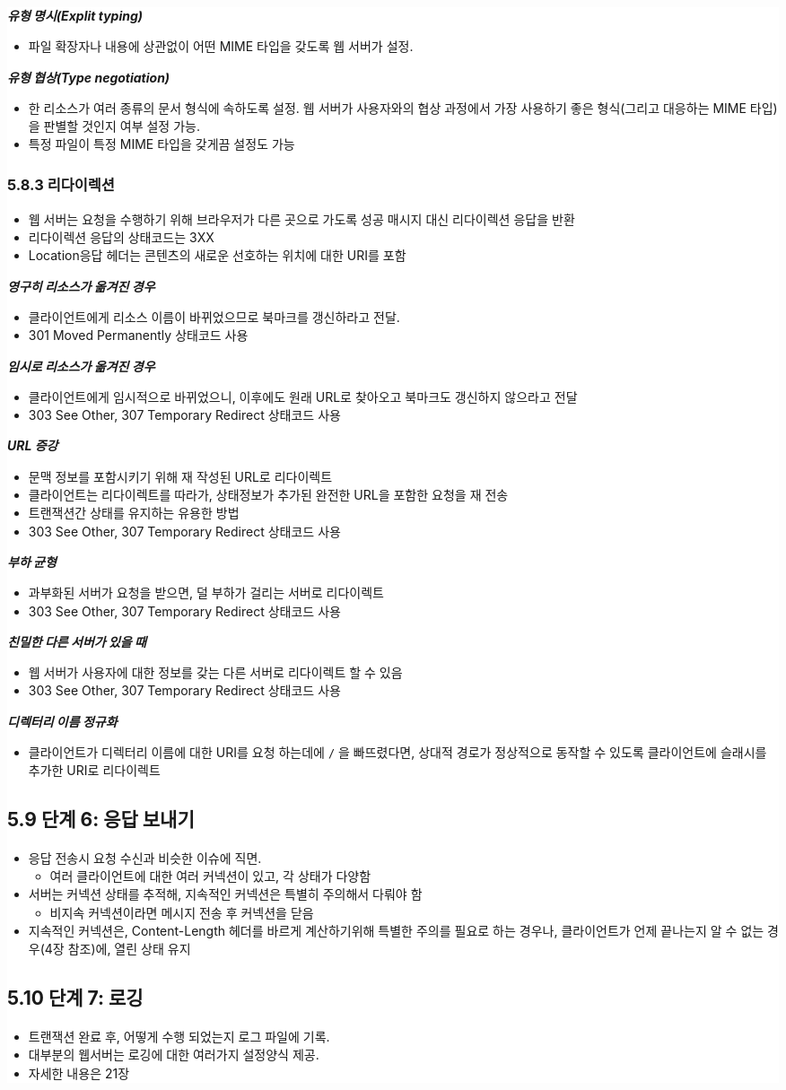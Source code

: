 ***유형 명시(Explit typing)***

- 파일 확장자나 내용에 상관없이 어떤 MIME 타입을 갖도록 웹 서버가 설정.

***유형 협상(Type negotiation)***

- 한 리소스가 여러 종류의 문서 형식에 속하도록 설정. 웹 서버가 사용자와의 협상 과정에서 가장 사용하기 좋은 형식(그리고 대응하는 MIME 타입)을 판별할 것인지 여부 설정 가능.
- 특정 파일이 특정 MIME 타입을 갖게끔 설정도 가능

### 5.8.3 리다이렉션

- 웹 서버는 요청을 수행하기 위해 브라우저가 다른 곳으로 가도록 성공 매시지 대신 리다이렉션 응답을 반환
- 리다이렉션 응답의 상태코드는 3XX
- Location응답 헤더는 콘텐츠의 새로운 선호하는 위치에 대한 URI를 포함

***영구히 리소스가 옮겨진 경우***

- 클라이언트에게 리소스 이름이 바뀌었으므로 북마크를 갱신하라고 전달.
- 301 Moved Permanently 상태코드 사용

***임시로 리소스가 옮겨진 경우***

- 클라이언트에게 임시적으로 바뀌었으니, 이후에도 원래 URL로 찾아오고 북마크도 갱신하지 않으라고 전달
- 303 See Other, 307 Temporary Redirect 상태코드 사용

***URL 증강***

- 문맥 정보를 포함시키기 위해 재 작성된 URL로 리다이렉트
- 클라이언트는 리다이렉트를 따라가, 상태정보가 추가된 완전한 URL을 포함한 요청을 재 전송
- 트랜잭션간 상태를 유지하는 유용한 방법
- 303 See Other, 307 Temporary Redirect 상태코드 사용

***부하 균형***

- 과부화된 서버가 요청을 받으면, 덜 부하가 걸리는 서버로 리다이렉트
- 303 See Other, 307 Temporary Redirect 상태코드 사용

***친밀한 다른 서버가 있을 때***

- 웹 서버가 사용자에 대한 정보를 갖는 다른 서버로 리다이렉트 할 수 있음
- 303 See Other, 307 Temporary Redirect 상태코드 사용

***디렉터리 이름 정규화*** 

- 클라이언트가 디렉터리 이름에 대한 URI를 요청 하는데에 `/` 을 빠뜨렸다면, 상대적 경로가 정상적으로 동작할 수 있도록 클라이언트에 슬래시를 추가한 URI로 리다이렉트

## 5.9 단계 6: 응답 보내기

- 응답 전송시 요청 수신과 비슷한 이슈에 직면.
    - 여러 클라이언트에 대한 여러 커넥션이 있고, 각 상태가 다양함
- 서버는 커넥션 상태를 추적해, 지속적인 커넥션은 특별히 주의해서 다뤄야 함
    - 비지속 커넥션이라면 메시지 전송 후 커넥션을 닫음
- 지속적인 커넥션은, Content-Length 헤더를 바르게 계산하기위해 특별한 주의를 필요로 하는 경우나, 클라이언트가 언제 끝나는지 알 수 없는 경우(4장 참조)에, 열린 상태 유지

## 5.10 단계 7: 로깅

- 트랜잭션 완료 후, 어떻게 수행 되었는지 로그 파일에 기록.
- 대부분의 웹서버는 로깅에 대한 여러가지 설정양식 제공.
- 자세한 내용은 21장
